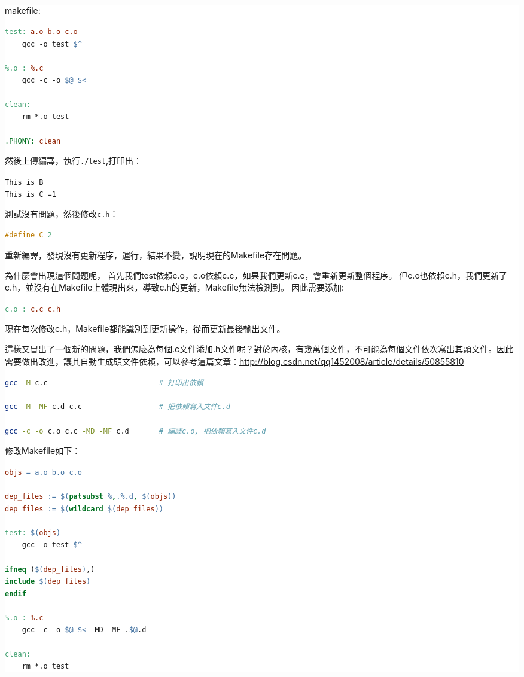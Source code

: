 makefile:

```makefile
test: a.o b.o c.o
    gcc -o test $^

%.o : %.c
    gcc -c -o $@ $<

clean:
    rm *.o test

.PHONY: clean
```

然後上傳編譯，執行`./test`,打印出：

```bash
This is B
This is C =1
```

測試沒有問題，然後修改`c.h`：

```C
#define C 2
```

重新編譯，發現沒有更新程序，運行，結果不變，說明現在的Makefile存在問題。

為什麼會出現這個問題呢， 首先我們test依賴c.o，c.o依賴c.c，如果我們更新c.c，會重新更新整個程序。
但c.o也依賴c.h，我們更新了c.h，並沒有在Makefile上體現出來，導致c.h的更新，Makefile無法檢測到。
因此需要添加:

```makefile
c.o : c.c c.h
```

現在每次修改c.h，Makefile都能識別到更新操作，從而更新最後輸出文件。

這樣又冒出了一個新的問題，我們怎麼為每個.c文件添加.h文件呢？對於內核，有幾萬個文件，不可能為每個文件依次寫出其頭文件。因此需要做出改進，讓其自動生成頭文件依賴，可以參考這篇文章：http://blog.csdn.net/qq1452008/article/details/50855810

```bash
gcc -M c.c                          # 打印出依賴

gcc -M -MF c.d c.c                  # 把依賴寫入文件c.d

gcc -c -o c.o c.c -MD -MF c.d       # 編譯c.o, 把依賴寫入文件c.d
```

修改Makefile如下：

```makefile
objs = a.o b.o c.o

dep_files := $(patsubst %,.%.d, $(objs))
dep_files := $(wildcard $(dep_files))

test: $(objs)
    gcc -o test $^

ifneq ($(dep_files),)
include $(dep_files)
endif

%.o : %.c
    gcc -c -o $@ $< -MD -MF .$@.d

clean:
    rm *.o test

```